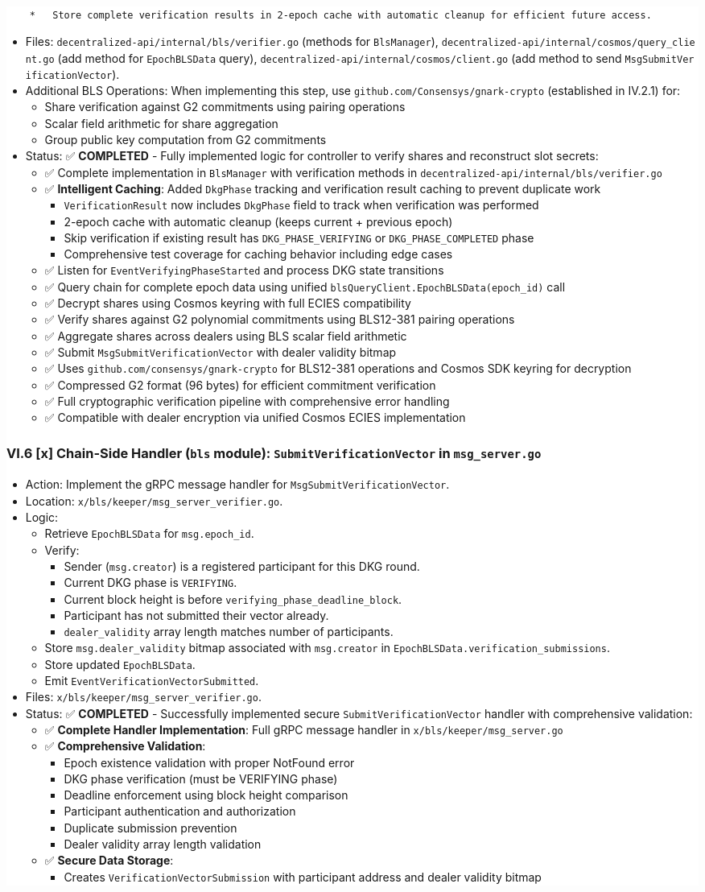         *   Store complete verification results in 2-epoch cache with automatic cleanup for efficient future access.
*   Files: `decentralized-api/internal/bls/verifier.go` (methods for `BlsManager`), `decentralized-api/internal/cosmos/query_client.go` (add method for `EpochBLSData` query), `decentralized-api/internal/cosmos/client.go` (add method to send `MsgSubmitVerificationVector`).
*   Additional BLS Operations: When implementing this step, use `github.com/Consensys/gnark-crypto` (established in IV.2.1) for:
    *   Share verification against G2 commitments using pairing operations
    *   Scalar field arithmetic for share aggregation
    *   Group public key computation from G2 commitments
*   Status: ✅ **COMPLETED** - Fully implemented logic for controller to verify shares and reconstruct slot secrets:
    *   ✅ Complete implementation in `BlsManager` with verification methods in `decentralized-api/internal/bls/verifier.go`
    *   ✅ **Intelligent Caching**: Added `DkgPhase` tracking and verification result caching to prevent duplicate work
        *   `VerificationResult` now includes `DkgPhase` field to track when verification was performed
        *   2-epoch cache with automatic cleanup (keeps current + previous epoch)
        *   Skip verification if existing result has `DKG_PHASE_VERIFYING` or `DKG_PHASE_COMPLETED` phase
        *   Comprehensive test coverage for caching behavior including edge cases
    *   ✅ Listen for `EventVerifyingPhaseStarted` and process DKG state transitions
    *   ✅ Query chain for complete epoch data using unified `blsQueryClient.EpochBLSData(epoch_id)` call
    *   ✅ Decrypt shares using Cosmos keyring with full ECIES compatibility
    *   ✅ Verify shares against G2 polynomial commitments using BLS12-381 pairing operations
    *   ✅ Aggregate shares across dealers using BLS scalar field arithmetic
    *   ✅ Submit `MsgSubmitVerificationVector` with dealer validity bitmap
    *   ✅ Uses `github.com/consensys/gnark-crypto` for BLS12-381 operations and Cosmos SDK keyring for decryption
    *   ✅ Compressed G2 format (96 bytes) for efficient commitment verification
    *   ✅ Full cryptographic verification pipeline with comprehensive error handling
    *   ✅ Compatible with dealer encryption via unified Cosmos ECIES implementation

### VI.6 [x] Chain-Side Handler (`bls` module): `SubmitVerificationVector` in `msg_server.go`
*   Action: Implement the gRPC message handler for `MsgSubmitVerificationVector`.
*   Location: `x/bls/keeper/msg_server_verifier.go`.
*   Logic:
    *   Retrieve `EpochBLSData` for `msg.epoch_id`.
    *   Verify:
        *   Sender (`msg.creator`) is a registered participant for this DKG round.
        *   Current DKG phase is `VERIFYING`.
        *   Current block height is before `verifying_phase_deadline_block`.
        *   Participant has not submitted their vector already.
        *   `dealer_validity` array length matches number of participants.
    *   Store `msg.dealer_validity` bitmap associated with `msg.creator` in `EpochBLSData.verification_submissions`.
    *   Store updated `EpochBLSData`.
    *   Emit `EventVerificationVectorSubmitted`.
*   Files: `x/bls/keeper/msg_server_verifier.go`.
*   Status: ✅ **COMPLETED** - Successfully implemented secure `SubmitVerificationVector` handler with comprehensive validation:
    *   ✅ **Complete Handler Implementation**: Full gRPC message handler in `x/bls/keeper/msg_server.go`
    *   ✅ **Comprehensive Validation**:
        *   Epoch existence validation with proper NotFound error
        *   DKG phase verification (must be VERIFYING phase)
        *   Deadline enforcement using block height comparison
        *   Participant authentication and authorization
        *   Duplicate submission prevention
        *   Dealer validity array length validation
    *   ✅ **Secure Data Storage**: 
        *   Creates `VerificationVectorSubmission` with participant address and dealer validity bitmap